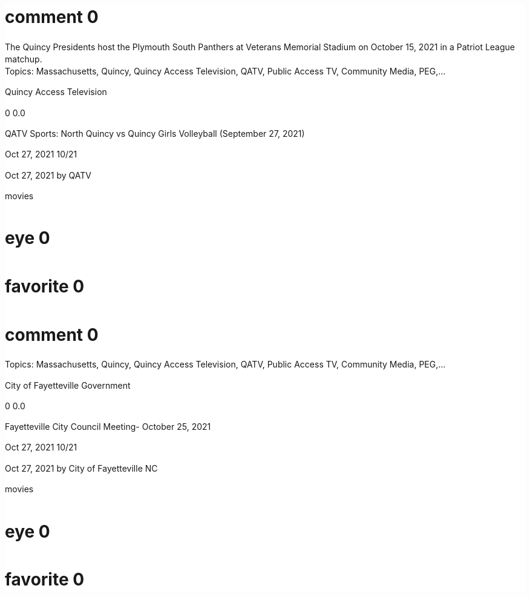 <span class="iconochive-comment" aria-hidden="true"></span><span class="sr-only">comment</span> 0
=================================================================================================

The Quincy Presidents host the Plymouth South Panthers at Veterans Memorial Stadium on October 15, 2021 in a Patriot League matchup.  
Topics: Massachusetts, Quincy, Quincy Access Television, QATV, Public Access TV, Community Media, PEG,...  

<a href="/details/qatvma" class="stealth"></a>

Quincy Access Television

0 0.0

[](/details/qatvma-QATV_Sports_-_North_Quincy_vs_Quincy_Girls_Volleyball_September_27_2021 "QATV Sports: North Quincy vs Quincy Girls Volleyball (September 27, 2021)")

QATV Sports: North Quincy vs Quincy Girls Volleyball (September 27, 2021)

Oct 27, 2021 10/21

<span class="hidden-lists">Oct 27, 2021</span> <span class="hidden">by</span> <span class="byv hidden-tiles" title="QATV">QATV</span>

<span class="iconochive-movies" aria-hidden="true"></span><span class="sr-only">movies</span>

<span class="iconochive-eye" aria-hidden="true"></span><span class="sr-only">eye</span> 0
=========================================================================================

<span class="iconochive-favorite" aria-hidden="true"></span><span class="sr-only">favorite</span> 0
===================================================================================================

<span class="iconochive-comment" aria-hidden="true"></span><span class="sr-only">comment</span> 0
=================================================================================================

Topics: Massachusetts, Quincy, Quincy Access Television, QATV, Public Access TV, Community Media, PEG,...  

<a href="/details/cfaync" class="stealth"></a>

City of Fayetteville Government

0 0.0

[](/details/cfaync-Fayetteville_City_Council_Meeting-_October_25_2021 "Fayetteville City Council Meeting- October 25, 2021")

Fayetteville City Council Meeting- October 25, 2021

Oct 27, 2021 10/21

<span class="hidden-lists">Oct 27, 2021</span> <span class="hidden">by</span> <span class="byv hidden-tiles" title="City of Fayetteville NC">City of Fayetteville NC</span>

<span class="iconochive-movies" aria-hidden="true"></span><span class="sr-only">movies</span>

<span class="iconochive-eye" aria-hidden="true"></span><span class="sr-only">eye</span> 0
=========================================================================================

<span class="iconochive-favorite" aria-hidden="true"></span><span class="sr-only">favorite</span> 0
===================================================================================================
